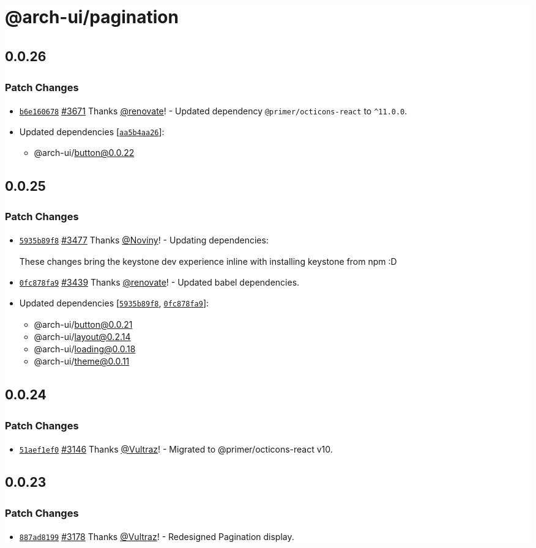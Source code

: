 # @arch-ui/pagination

## 0.0.26

### Patch Changes

- [`b6e160678`](https://github.com/keystonejs/keystone/commit/b6e160678b449707261a54a9d565b91663784831) [#3671](https://github.com/keystonejs/keystone/pull/3671) Thanks [@renovate](https://github.com/apps/renovate)! - Updated dependency `@primer/octicons-react` to `^11.0.0`.

- Updated dependencies [[`aa5b4aa26`](https://github.com/keystonejs/keystone/commit/aa5b4aa269eebc6931d30f6eddc315805c1f4fef)]:
  - @arch-ui/button@0.0.22

## 0.0.25

### Patch Changes

- [`5935b89f8`](https://github.com/keystonejs/keystone/commit/5935b89f8862b36f14d09da68f056f759a860f3e) [#3477](https://github.com/keystonejs/keystone/pull/3477) Thanks [@Noviny](https://github.com/Noviny)! - Updating dependencies:

  These changes bring the keystone dev experience inline with installing keystone from npm :D

* [`0fc878fa9`](https://github.com/keystonejs/keystone/commit/0fc878fa918c3196196f943f195ffaa62fce504b) [#3439](https://github.com/keystonejs/keystone/pull/3439) Thanks [@renovate](https://github.com/apps/renovate)! - Updated babel dependencies.

* Updated dependencies [[`5935b89f8`](https://github.com/keystonejs/keystone/commit/5935b89f8862b36f14d09da68f056f759a860f3e), [`0fc878fa9`](https://github.com/keystonejs/keystone/commit/0fc878fa918c3196196f943f195ffaa62fce504b)]:
  - @arch-ui/button@0.0.21
  - @arch-ui/layout@0.2.14
  - @arch-ui/loading@0.0.18
  - @arch-ui/theme@0.0.11

## 0.0.24

### Patch Changes

- [`51aef1ef0`](https://github.com/keystonejs/keystone/commit/51aef1ef06a89422e89a6118b7820848d5970669) [#3146](https://github.com/keystonejs/keystone/pull/3146) Thanks [@Vultraz](https://github.com/Vultraz)! - Migrated to @primer/octicons-react v10.

## 0.0.23

### Patch Changes

- [`887ad8199`](https://github.com/keystonejs/keystone/commit/887ad8199aa5c32a3db8588104f4548c90aa106c) [#3178](https://github.com/keystonejs/keystone/pull/3178) Thanks [@Vultraz](https://github.com/Vultraz)! - Redesigned Pagination display.
